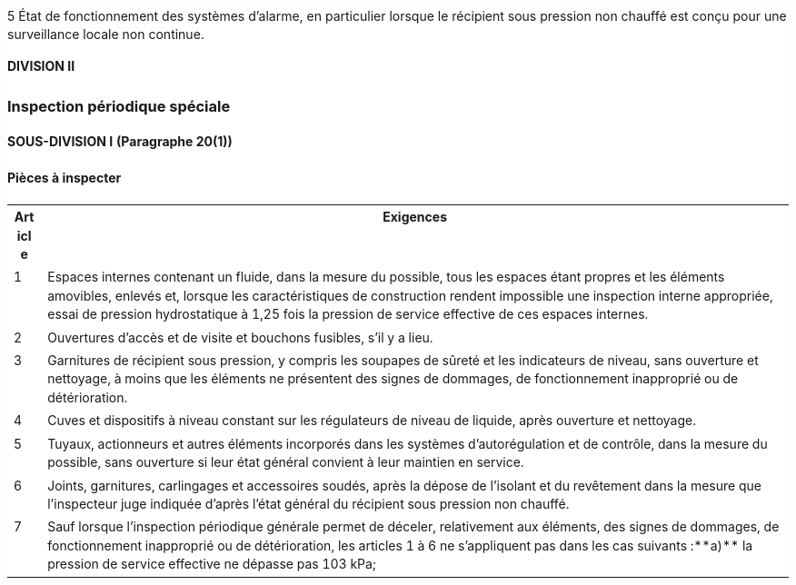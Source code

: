 <tr>
<td>5</td>
<td>État de fonctionnement des systèmes d’alarme, en particulier lorsque le récipient sous pression non chauffé est conçu pour une surveillance locale non continue.</td>
</tr>
</table>


**DIVISION II** 
### Inspection périodique spéciale


**SOUS-DIVISION I** 
**(Paragraphe 20(1))**
#### Pièces à inspecter

<table>
<tr>
<th>Article</th>
<th>Exigences</th>
</tr>
<tr>
<td>1</td>
<td>Espaces internes contenant un fluide, dans la mesure du possible, tous les espaces étant propres et les éléments amovibles, enlevés et, lorsque les caractéristiques de construction rendent impossible une inspection interne appropriée, essai de pression hydrostatique à 1,25 fois la pression de service effective de ces espaces internes.</td>
</tr>
<tr>
<td>2</td>
<td>Ouvertures d’accès et de visite et bouchons fusibles, s’il y a lieu.</td>
</tr>
<tr>
<td>3</td>
<td>Garnitures de récipient sous pression, y compris les soupapes de sûreté et les indicateurs de niveau, sans ouverture et nettoyage, à moins que les éléments ne présentent des signes de dommages, de fonctionnement inapproprié ou de détérioration.</td>
</tr>
<tr>
<td>4</td>
<td>Cuves et dispositifs à niveau constant sur les régulateurs de niveau de liquide, après ouverture et nettoyage.</td>
</tr>
<tr>
<td>5</td>
<td>Tuyaux, actionneurs et autres éléments incorporés dans les systèmes d’autorégulation et de contrôle, dans la mesure du possible, sans ouverture si leur état général convient à leur maintien en service.</td>
</tr>
<tr>
<td>6</td>
<td>Joints, garnitures, carlingages et accessoires soudés, après la dépose de l’isolant et du revêtement dans la mesure que l’inspecteur juge indiquée d’après l’état général du récipient sous pression non chauffé.</td>
</tr>
<tr>
<td>7</td>
<td>Sauf lorsque l’inspection périodique générale permet de déceler, relativement aux éléments, des signes de dommages, de fonctionnement inapproprié ou de détérioration, les articles 1 à 6 ne s’appliquent pas dans les cas suivants :**a)** la pression de service effective ne dépasse pas 103 kPa;
